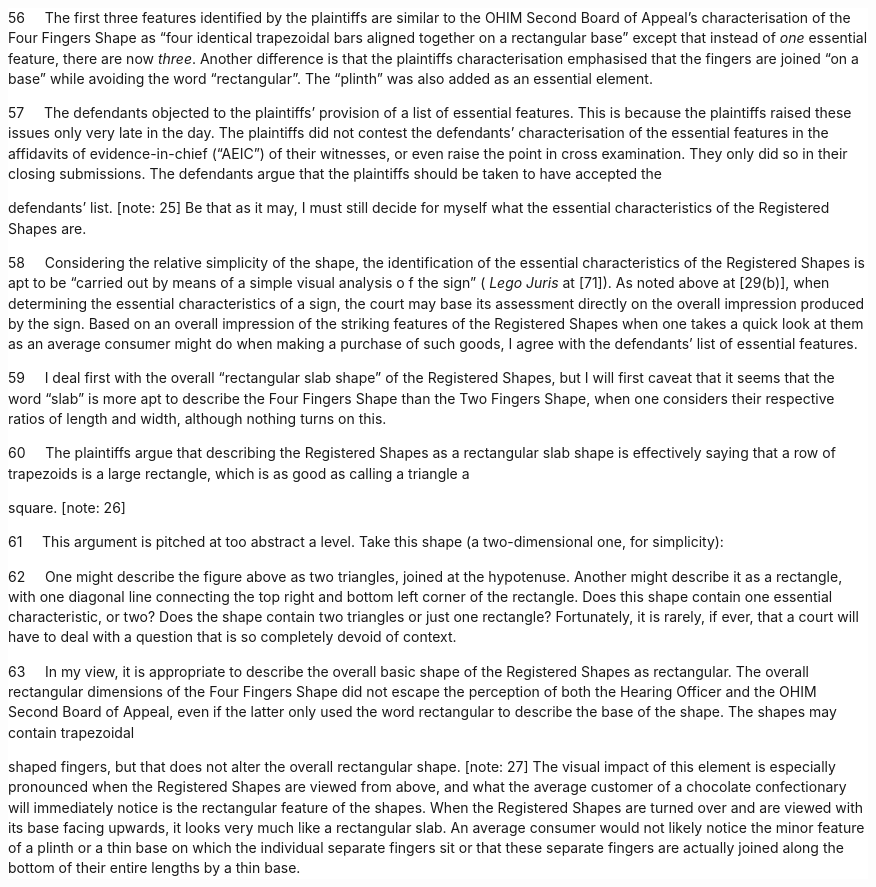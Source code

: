 56     The first three features identified by the plaintiffs are similar to the OHIM Second Board of Appeal’s characterisation of the Four Fingers Shape as “four identical trapezoidal bars aligned together on a rectangular base” except that instead of _one_ essential feature, there are now _three_. Another difference is that the plaintiffs characterisation emphasised that the fingers are joined “on a base” while avoiding the word “rectangular”. The “plinth” was also added as an essential element. 

57     The defendants objected to the plaintiffs’ provision of a list of essential features. This is because the plaintiffs raised these issues only very late in the day. The plaintiffs did not contest the defendants’ characterisation of the essential features in the affidavits of evidence-in-chief (“AEIC”) of their witnesses, or even raise the point in cross examination. They only did so in their closing submissions. The defendants argue that the plaintiffs should be taken to have accepted the 

defendants’ list. [note: 25] Be that as it may, I must still decide for myself what the essential characteristics of the Registered Shapes are. 

58     Considering the relative simplicity of the shape, the identification of the essential characteristics of the Registered Shapes is apt to be “carried out by means of a simple visual analysis o f the sign” ( _Lego Juris_ at [71]). As noted above at [29(b)], when determining the essential characteristics of a sign, the court may base its assessment directly on the overall impression produced by the sign. Based on an overall impression of the striking features of the Registered Shapes when one takes a quick look at them as an average consumer might do when making a purchase of such goods, I agree with the defendants’ list of essential features. 

59     I deal first with the overall “rectangular slab shape” of the Registered Shapes, but I will first caveat that it seems that the word “slab” is more apt to describe the Four Fingers Shape than the Two Fingers Shape, when one considers their respective ratios of length and width, although nothing turns on this. 


60     The plaintiffs argue that describing the Registered Shapes as a rectangular slab shape is effectively saying that a row of trapezoids is a large rectangle, which is as good as calling a triangle a 

square. [note: 26] 

61     This argument is pitched at too abstract a level. Take this shape (a two-dimensional one, for simplicity): 

62     One might describe the figure above as two triangles, joined at the hypotenuse. Another might describe it as a rectangle, with one diagonal line connecting the top right and bottom left corner of the rectangle. Does this shape contain one essential characteristic, or two? Does the shape contain two triangles or just one rectangle? Fortunately, it is rarely, if ever, that a court will have to deal with a question that is so completely devoid of context. 

63     In my view, it is appropriate to describe the overall basic shape of the Registered Shapes as rectangular. The overall rectangular dimensions of the Four Fingers Shape did not escape the perception of both the Hearing Officer and the OHIM Second Board of Appeal, even if the latter only used the word rectangular to describe the base of the shape. The shapes may contain trapezoidal 

shaped fingers, but that does not alter the overall rectangular shape. [note: 27] The visual impact of this element is especially pronounced when the Registered Shapes are viewed from above, and what the average customer of a chocolate confectionary will immediately notice is the rectangular feature of the shapes. When the Registered Shapes are turned over and are viewed with its base facing upwards, it looks very much like a rectangular slab. An average consumer would not likely notice the minor feature of a plinth or a thin base on which the individual separate fingers sit or that these separate fingers are actually joined along the bottom of their entire lengths by a thin base. 
